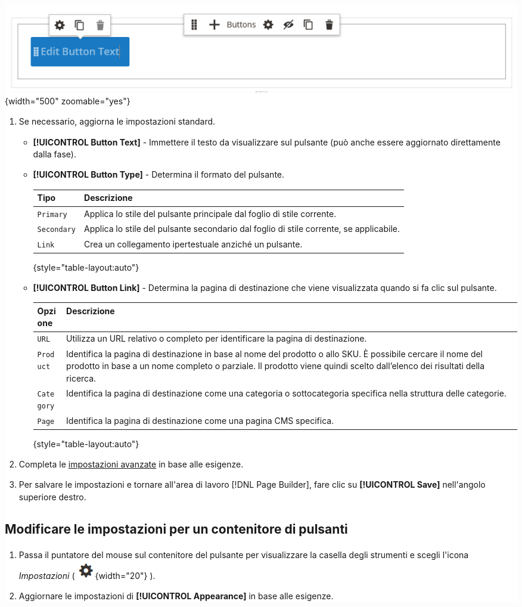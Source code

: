    ![Caselle degli strumenti dei pulsanti](./assets/pb-elements-button-toolboxes.png){width="500" zoomable="yes"}

1. Se necessario, aggiorna le impostazioni standard.

   - **[!UICONTROL Button Text]** - Immettere il testo da visualizzare sul pulsante (può anche essere aggiornato direttamente dalla fase).

   - **[!UICONTROL Button Type]** - Determina il formato del pulsante.

     | Tipo | Descrizione |
     | ------ | ----------- |
     | `Primary` | Applica lo stile del pulsante principale dal foglio di stile corrente. |
     | `Secondary` | Applica lo stile del pulsante secondario dal foglio di stile corrente, se applicabile. |
     | `Link` | Crea un collegamento ipertestuale anziché un pulsante. |

     {style="table-layout:auto"}

   - **[!UICONTROL Button Link]** - Determina la pagina di destinazione che viene visualizzata quando si fa clic sul pulsante.

     | Opzione | Descrizione |
     | ------ | ----------- |
     | `URL` | Utilizza un URL relativo o completo per identificare la pagina di destinazione. |
     | `Product` | Identifica la pagina di destinazione in base al nome del prodotto o allo SKU. È possibile cercare il nome del prodotto in base a un nome completo o parziale. Il prodotto viene quindi scelto dall’elenco dei risultati della ricerca. |
     | `Category` | Identifica la pagina di destinazione come una categoria o sottocategoria specifica nella struttura delle categorie. |
     | `Page` | Identifica la pagina di destinazione come una pagina CMS specifica. |

     {style="table-layout:auto"}

1. Completa le [impostazioni avanzate][advanced-settings] in base alle esigenze.

1. Per salvare le impostazioni e tornare all&#39;area di lavoro [!DNL Page Builder], fare clic su **[!UICONTROL Save]** nell&#39;angolo superiore destro.

## Modificare le impostazioni per un contenitore di pulsanti

1. Passa il puntatore del mouse sul contenitore del pulsante per visualizzare la casella degli strumenti e scegli l&#39;icona _Impostazioni_ ( ![Icona Impostazioni](./assets/pb-icon-settings.png){width="20"} ).

1. Aggiornare le impostazioni di **[!UICONTROL Appearance]** in base alle esigenze.


[advanced-settings]: #change-advanced-settings
[button-container]: #change-settings-for-a-button-container